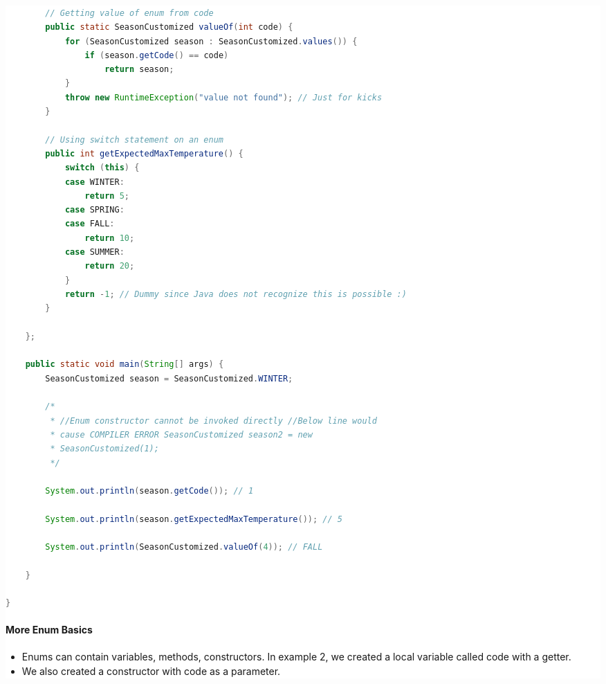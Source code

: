 ```java
        // Getting value of enum from code
        public static SeasonCustomized valueOf(int code) {
            for (SeasonCustomized season : SeasonCustomized.values()) {
                if (season.getCode() == code)
                    return season;
            }
            throw new RuntimeException("value not found"); // Just for kicks
        }

        // Using switch statement on an enum
        public int getExpectedMaxTemperature() {
            switch (this) {
            case WINTER:
                return 5;
            case SPRING:
            case FALL:
                return 10;
            case SUMMER:
                return 20;
            }
            return -1; // Dummy since Java does not recognize this is possible :)
        }

    };

    public static void main(String[] args) {
        SeasonCustomized season = SeasonCustomized.WINTER;

        /*
         * //Enum constructor cannot be invoked directly //Below line would
         * cause COMPILER ERROR SeasonCustomized season2 = new
         * SeasonCustomized(1);
         */

        System.out.println(season.getCode()); // 1

        System.out.println(season.getExpectedMaxTemperature()); // 5

        System.out.println(SeasonCustomized.valueOf(4)); // FALL

    }

}
```

#### More Enum Basics

- Enums can contain variables, methods, constructors. In example 2, we created a local variable called code with a getter. 
- We also created a constructor with code as a parameter.
